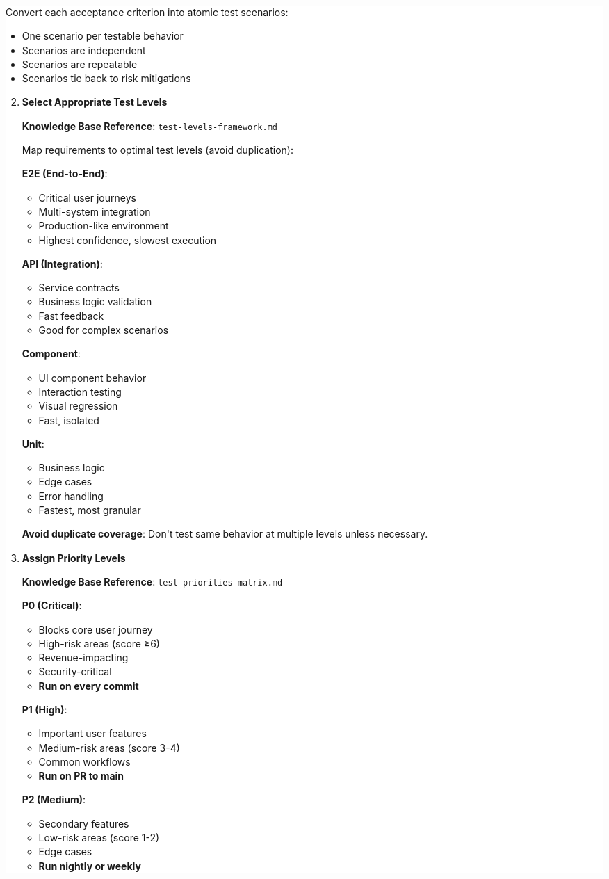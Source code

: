    Convert each acceptance criterion into atomic test scenarios:
   - One scenario per testable behavior
   - Scenarios are independent
   - Scenarios are repeatable
   - Scenarios tie back to risk mitigations

2. **Select Appropriate Test Levels**

   **Knowledge Base Reference**: `test-levels-framework.md`

   Map requirements to optimal test levels (avoid duplication):

   **E2E (End-to-End)**:
   - Critical user journeys
   - Multi-system integration
   - Production-like environment
   - Highest confidence, slowest execution

   **API (Integration)**:
   - Service contracts
   - Business logic validation
   - Fast feedback
   - Good for complex scenarios

   **Component**:
   - UI component behavior
   - Interaction testing
   - Visual regression
   - Fast, isolated

   **Unit**:
   - Business logic
   - Edge cases
   - Error handling
   - Fastest, most granular

   **Avoid duplicate coverage**: Don't test same behavior at multiple levels unless necessary.

3. **Assign Priority Levels**

   **Knowledge Base Reference**: `test-priorities-matrix.md`

   **P0 (Critical)**:
   - Blocks core user journey
   - High-risk areas (score ≥6)
   - Revenue-impacting
   - Security-critical
   - **Run on every commit**

   **P1 (High)**:
   - Important user features
   - Medium-risk areas (score 3-4)
   - Common workflows
   - **Run on PR to main**

   **P2 (Medium)**:
   - Secondary features
   - Low-risk areas (score 1-2)
   - Edge cases
   - **Run nightly or weekly**
